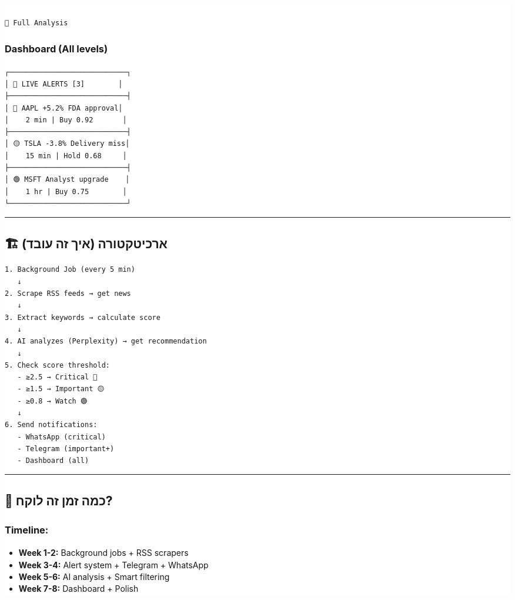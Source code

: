 ```

🔗 Full Analysis
```

### **Dashboard** (All levels)
```
┌────────────────────────────┐
│ 🔔 LIVE ALERTS [3]        │
├────────────────────────────┤
│ 🔴 AAPL +5.2% FDA approval│
│    2 min | Buy 0.92       │
├────────────────────────────┤
│ 🟡 TSLA -3.8% Delivery miss│
│    15 min | Hold 0.68     │
├────────────────────────────┤
│ 🟢 MSFT Analyst upgrade    │
│    1 hr | Buy 0.75        │
└────────────────────────────┘
```

---

## 🏗️ ארכיטקטורה (איך זה עובד)

```
1. Background Job (every 5 min)
   ↓
2. Scrape RSS feeds → get news
   ↓
3. Extract keywords → calculate score
   ↓
4. AI analyzes (Perplexity) → get recommendation
   ↓
5. Check score threshold:
   - ≥2.5 → Critical 🔴
   - ≥1.5 → Important 🟡  
   - ≥0.8 → Watch 🟢
   ↓
6. Send notifications:
   - WhatsApp (critical)
   - Telegram (important+)
   - Dashboard (all)
```

---

## 📅 כמה זמן זה לוקח?

### **Timeline:**
- **Week 1-2:** Background jobs + RSS scrapers
- **Week 3-4:** Alert system + Telegram + WhatsApp
- **Week 5-6:** AI analysis + Smart filtering
- **Week 7-8:** Dashboard + Polish
